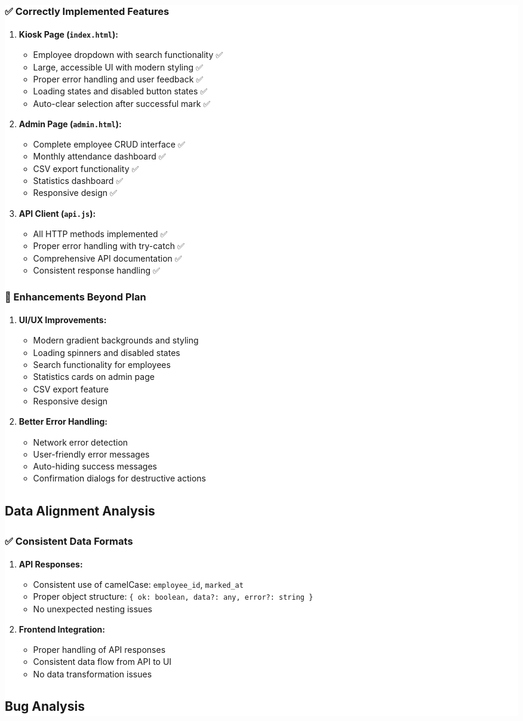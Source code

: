 ### ✅ Correctly Implemented Features

1. **Kiosk Page (`index.html`):**
   - Employee dropdown with search functionality ✅
   - Large, accessible UI with modern styling ✅
   - Proper error handling and user feedback ✅
   - Loading states and disabled button states ✅
   - Auto-clear selection after successful mark ✅

2. **Admin Page (`admin.html`):**
   - Complete employee CRUD interface ✅
   - Monthly attendance dashboard ✅
   - CSV export functionality ✅
   - Statistics dashboard ✅
   - Responsive design ✅

3. **API Client (`api.js`):**
   - All HTTP methods implemented ✅
   - Proper error handling with try-catch ✅
   - Comprehensive API documentation ✅
   - Consistent response handling ✅

### 🎨 Enhancements Beyond Plan

1. **UI/UX Improvements:**
   - Modern gradient backgrounds and styling
   - Loading spinners and disabled states
   - Search functionality for employees
   - Statistics cards on admin page
   - CSV export feature
   - Responsive design

2. **Better Error Handling:**
   - Network error detection
   - User-friendly error messages
   - Auto-hiding success messages
   - Confirmation dialogs for destructive actions

## Data Alignment Analysis

### ✅ Consistent Data Formats

1. **API Responses:**
   - Consistent use of camelCase: `employee_id`, `marked_at`
   - Proper object structure: `{ ok: boolean, data?: any, error?: string }`
   - No unexpected nesting issues

2. **Frontend Integration:**
   - Proper handling of API responses
   - Consistent data flow from API to UI
   - No data transformation issues

## Bug Analysis
